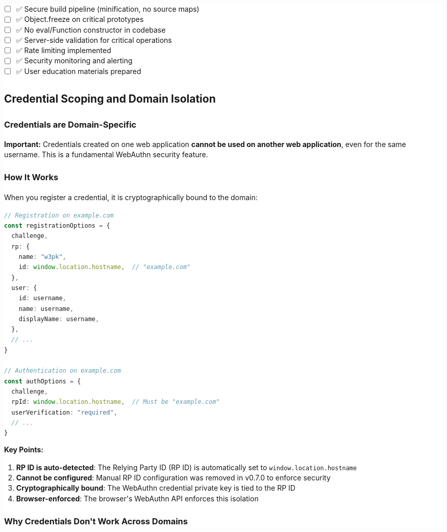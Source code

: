 - [ ] ✅ Secure build pipeline (minification, no source maps)
- [ ] ✅ Object.freeze on critical prototypes
- [ ] ✅ No eval/Function constructor in codebase
- [ ] ✅ Server-side validation for critical operations
- [ ] ✅ Rate limiting implemented
- [ ] ✅ Security monitoring and alerting
- [ ] ✅ User education materials prepared

## Credential Scoping and Domain Isolation

### Credentials are Domain-Specific

**Important:** Credentials created on one web application **cannot be used on another web application**, even for the same username. This is a fundamental WebAuthn security feature.

### How It Works

When you register a credential, it is cryptographically bound to the domain:

```typescript
// Registration on example.com
const registrationOptions = {
  challenge,
  rp: {
    name: "w3pk",
    id: window.location.hostname,  // "example.com"
  },
  user: {
    id: username,
    name: username,
    displayName: username,
  },
  // ...
}

// Authentication on example.com
const authOptions = {
  challenge,
  rpId: window.location.hostname,  // Must be "example.com"
  userVerification: "required",
  // ...
}
```

**Key Points:**

1. **RP ID is auto-detected**: The Relying Party ID (RP ID) is automatically set to `window.location.hostname`
2. **Cannot be configured**: Manual RP ID configuration was removed in v0.7.0 to enforce security
3. **Cryptographically bound**: The WebAuthn credential private key is tied to the RP ID
4. **Browser-enforced**: The browser's WebAuthn API enforces this isolation

### Why Credentials Don't Work Across Domains
